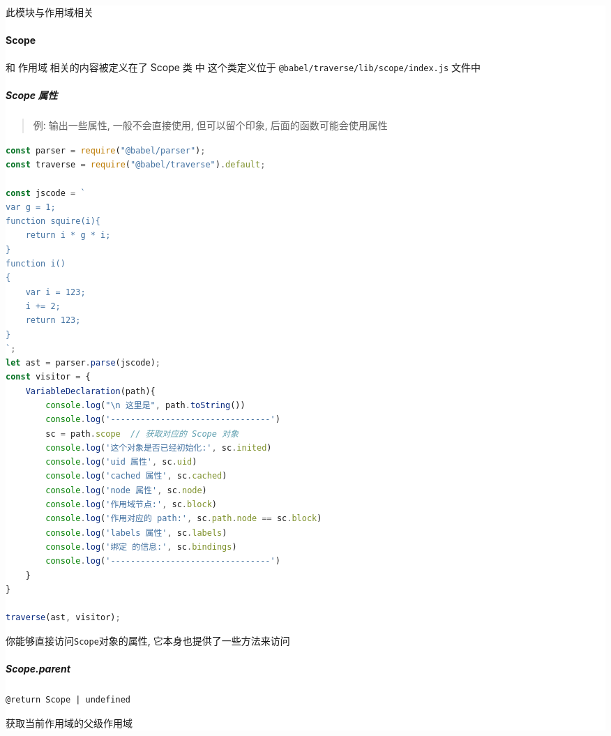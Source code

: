 此模块与作用域相关

#### Scope

和 作用域 相关的内容被定义在了 Scope 类 中
这个类定义位于 `@babel/traverse/lib/scope/index.js` 文件中

##### Scope 属性

> 例: 输出一些属性, 一般不会直接使用, 但可以留个印象, 后面的函数可能会使用属性

```javascript
const parser = require("@babel/parser");
const traverse = require("@babel/traverse").default;

const jscode = `
var g = 1;
function squire(i){
    return i * g * i;
}
function i()
{
    var i = 123;
    i += 2;
    return 123;
}
`;
let ast = parser.parse(jscode);
const visitor = {
    VariableDeclaration(path){
        console.log("\n 这里是", path.toString())
        console.log('--------------------------------')
        sc = path.scope  // 获取对应的 Scope 对象
        console.log('这个对象是否已经初始化:', sc.inited)
        console.log('uid 属性', sc.uid)
        console.log('cached 属性', sc.cached)
        console.log('node 属性', sc.node)
        console.log('作用域节点:', sc.block)
        console.log('作用对应的 path:', sc.path.node == sc.block)
        console.log('labels 属性', sc.labels)
        console.log('绑定 的信息:', sc.bindings)
        console.log('--------------------------------')
    }
}

traverse(ast, visitor);
```

你能够直接访问`Scope`对象的属性, 它本身也提供了一些方法来访问

##### Scope.parent

`@return Scope | undefined`

获取当前作用域的父级作用域

